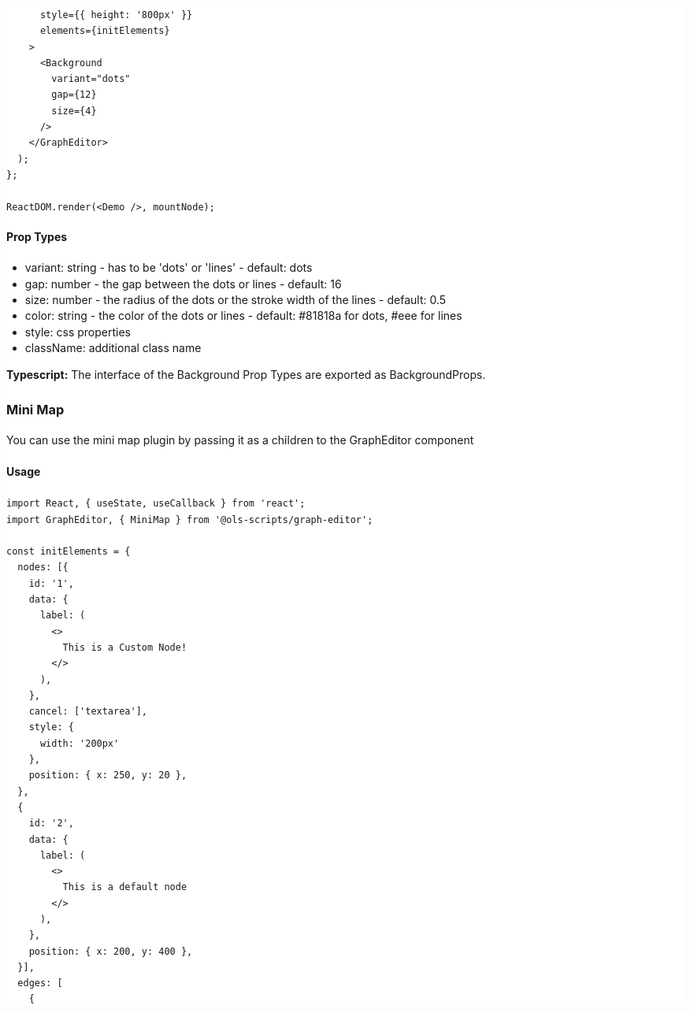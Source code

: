 ```tsx live
      style={{ height: '800px' }}
      elements={initElements}
    >
      <Background
        variant="dots"
        gap={12}
        size={4}
      />
    </GraphEditor>
  );
};

ReactDOM.render(<Demo />, mountNode);
```

#### Prop Types

- variant: string - has to be 'dots' or 'lines' - default: dots
- gap: number - the gap between the dots or lines - default: 16
- size: number - the radius of the dots or the stroke width of the lines - default: 0.5
- color: string - the color of the dots or lines - default: #81818a for dots, #eee for lines
- style: css properties
- className: additional class name

**Typescript:** The interface of the Background Prop Types are exported as BackgroundProps.

### Mini Map

You can use the mini map plugin by passing it as a children to the GraphEditor component

#### Usage

```tsx live
import React, { useState, useCallback } from 'react';
import GraphEditor, { MiniMap } from '@ols-scripts/graph-editor';

const initElements = {
  nodes: [{
    id: '1',
    data: {
      label: (
        <>
          This is a Custom Node!
        </>
      ),
    },
    cancel: ['textarea'],
    style: {
      width: '200px'
    },
    position: { x: 250, y: 20 },
  },
  {
    id: '2',
    data: {
      label: (
        <>
          This is a default node
        </>
      ),
    },
    position: { x: 200, y: 400 },
  }],
  edges: [
    {
```